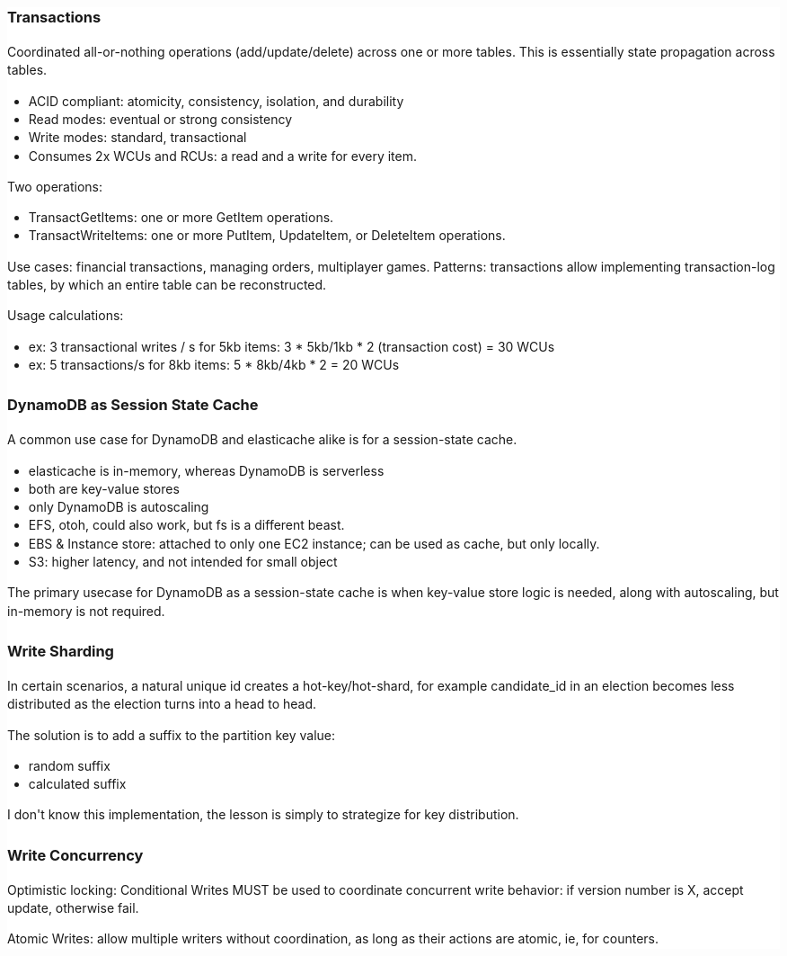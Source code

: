 ### Transactions

Coordinated all-or-nothing operations (add/update/delete) across one or more tables.
This is essentially state propagation across tables.

* ACID compliant: atomicity, consistency, isolation, and durability
* Read modes: eventual or strong consistency
* Write modes: standard, transactional
* Consumes 2x WCUs and RCUs: a read and a write for every item.

Two operations:

* TransactGetItems: one or more GetItem operations.
* TransactWriteItems: one or more PutItem, UpdateItem, or DeleteItem operations.

Use cases: financial transactions, managing orders, multiplayer games.
Patterns: transactions allow implementing transaction-log tables, by which an entire table can be reconstructed.

Usage calculations:

* ex: 3 transactional writes / s for 5kb items: 3 \* 5kb/1kb \* 2 (transaction cost) = 30 WCUs
* ex: 5 transactions/s for 8kb items: 5 \* 8kb/4kb \* 2 = 20 WCUs

### DynamoDB as Session State Cache

A common use case for DynamoDB and elasticache alike is for a session-state cache.

* elasticache is in-memory, whereas DynamoDB is serverless
* both are key-value stores
* only DynamoDB is autoscaling
* EFS, otoh, could also work, but fs is a different beast.
* EBS & Instance store: attached to only one EC2 instance; can be used as cache, but only locally.
* S3: higher latency, and not intended for small object

The primary usecase for DynamoDB as a session-state cache is when key-value store logic is needed, along with autoscaling, but in-memory is not required.

### Write Sharding

In certain scenarios, a natural unique id creates a hot-key/hot-shard, for example candidate_id in an election becomes less distributed as the election turns into a head to head.

The solution is to add a suffix to the partition key value:

* random suffix
* calculated suffix

I don't know this implementation, the lesson is simply to strategize for key distribution.

### Write Concurrency

Optimistic locking: Conditional Writes MUST be used to coordinate concurrent write behavior: if version number is X, accept update, otherwise fail.

Atomic Writes: allow multiple writers without coordination, as long as their actions are atomic, ie, for counters.
